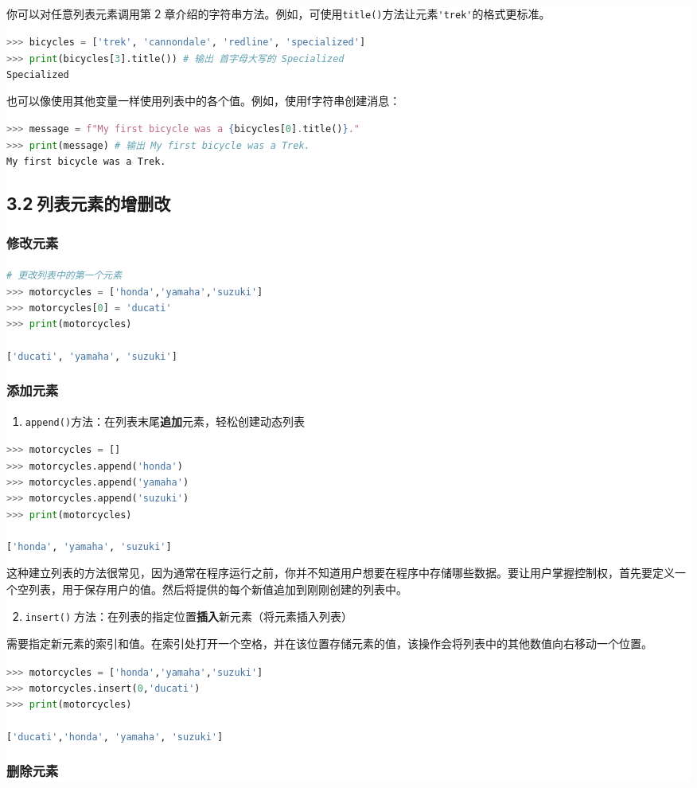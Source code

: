 你可以对任意列表元素调用第 2 章介绍的字符串方法。例如，可使用`title()`方法让元素`'trek'`的格式更标准。

```python
>>> bicycles = ['trek', 'cannondale', 'redline', 'specialized']
>>> print(bicycles[3].title()) # 输出 首字母大写的 Specialized
Specialized
```

也可以像使用其他变量一样使用列表中的各个值。例如，使用f字符串创建消息：
```python
>>> message = f"My first bicycle was a {bicycles[0].title()}."
>>> print(message) # 输出 My first bicycle was a Trek.
My first bicycle was a Trek.
```

## 3.2 列表元素的增删改

### 修改元素

```python
# 更改列表中的第一个元素
>>> motorcycles = ['honda','yamaha','suzuki']
>>> motorcycles[0] = 'ducati'
>>> print(motorcycles)

['ducati', 'yamaha', 'suzuki']
```

### 添加元素

1. `append()`方法：在列表末尾**追加**元素，轻松创建动态列表
```python
>>> motorcycles = []
>>> motorcycles.append('honda')
>>> motorcycles.append('yamaha')
>>> motorcycles.append('suzuki')
>>> print(motorcycles)

['honda', 'yamaha', 'suzuki']
```

这种建立列表的方法很常见，因为通常在程序运行之前，你并不知道用户想要在程序中存储哪些数据。要让用户掌握控制权，首先要定义一个空列表，用于保存用户的值。然后将提供的每个新值追加到刚刚创建的列表中。

2. `insert()` 方法：在列表的指定位置**插入**新元素（将元素插入列表）

需要指定新元素的索引和值。在索引处打开一个空格，并在该位置存储元素的值，该操作会将列表中的其他数值向右移动一个位置。

```python
>>> motorcycles = ['honda','yamaha','suzuki']
>>> motorcycles.insert(0,'ducati')
>>> print(motorcycles)
 
['ducati','honda', 'yamaha', 'suzuki']
```

### 删除元素
